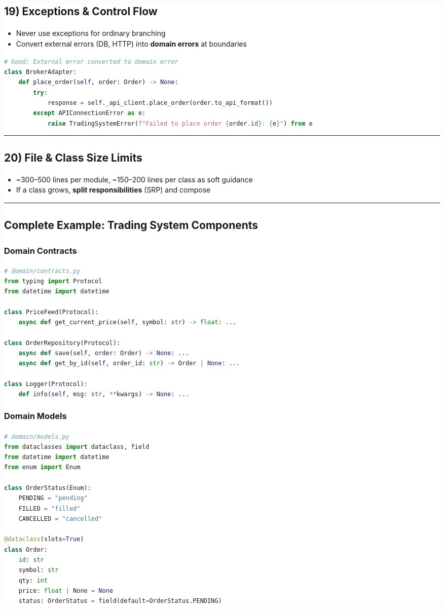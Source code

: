 
## 19) Exceptions & Control Flow

- Never use exceptions for ordinary branching
- Convert external errors (DB, HTTP) into **domain errors** at boundaries

```python
# Good: External error converted to domain error
class BrokerAdapter:
    def place_order(self, order: Order) -> None:
        try:
            response = self._api_client.place_order(order.to_api_format())
        except APIConnectionError as e:
            raise TradingSystemError(f"Failed to place order {order.id}: {e}") from e
```

---

## 20) File & Class Size Limits

- ~300–500 lines per module, ~150–200 lines per class as soft guidance
- If a class grows, **split responsibilities** (SRP) and compose

---

## Complete Example: Trading System Components

### Domain Contracts

```python
# domain/contracts.py
from typing import Protocol
from datetime import datetime

class PriceFeed(Protocol):
    async def get_current_price(self, symbol: str) -> float: ...

class OrderRepository(Protocol):
    async def save(self, order: Order) -> None: ...
    async def get_by_id(self, order_id: str) -> Order | None: ...

class Logger(Protocol):
    def info(self, msg: str, **kwargs) -> None: ...
```

### Domain Models

```python
# domain/models.py  
from dataclasses import dataclass, field
from datetime import datetime
from enum import Enum

class OrderStatus(Enum):
    PENDING = "pending"
    FILLED = "filled"
    CANCELLED = "cancelled"

@dataclass(slots=True)
class Order:
    id: str
    symbol: str
    qty: int
    price: float | None = None
    status: OrderStatus = field(default=OrderStatus.PENDING)
```